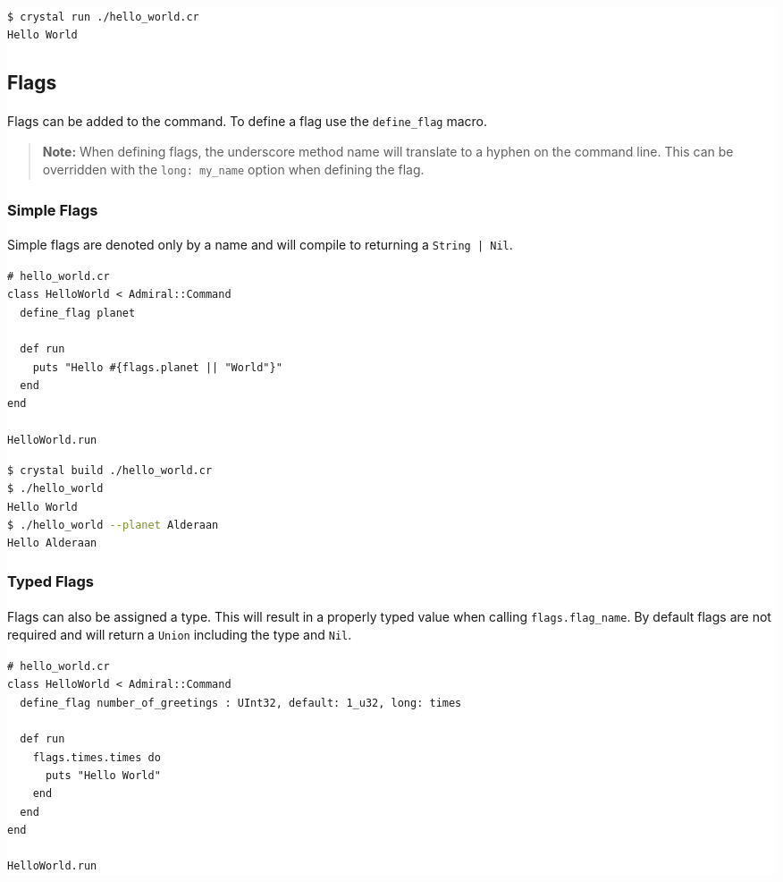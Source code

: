 ```sh
$ crystal run ./hello_world.cr
Hello World
```

## Flags
Flags can be added to the command. To define a flag use the `define_flag` macro.

> **Note:** When defining flags, the underscore method name will translate to a hyphen
  on the command line. This can be overridden with the `long: my_name` option when
  defining the flag.

### Simple Flags
Simple flags are denoted only by a name and will compile to returning a `String | Nil`.

```crystal
# hello_world.cr
class HelloWorld < Admiral::Command
  define_flag planet

  def run
    puts "Hello #{flags.planet || "World"}"
  end
end

HelloWorld.run
```

```sh
$ crystal build ./hello_world.cr
$ ./hello_world
Hello World
$ ./hello_world --planet Alderaan
Hello Alderaan
```

### Typed Flags
Flags can also be assigned a type. This will result in a properly typed value when
calling `flags.flag_name`. By default flags are not required and will return a
`Union` including the type and `Nil`.

```crystal
# hello_world.cr
class HelloWorld < Admiral::Command
  define_flag number_of_greetings : UInt32, default: 1_u32, long: times

  def run
    flags.times.times do
      puts "Hello World"
    end
  end
end

HelloWorld.run
```
